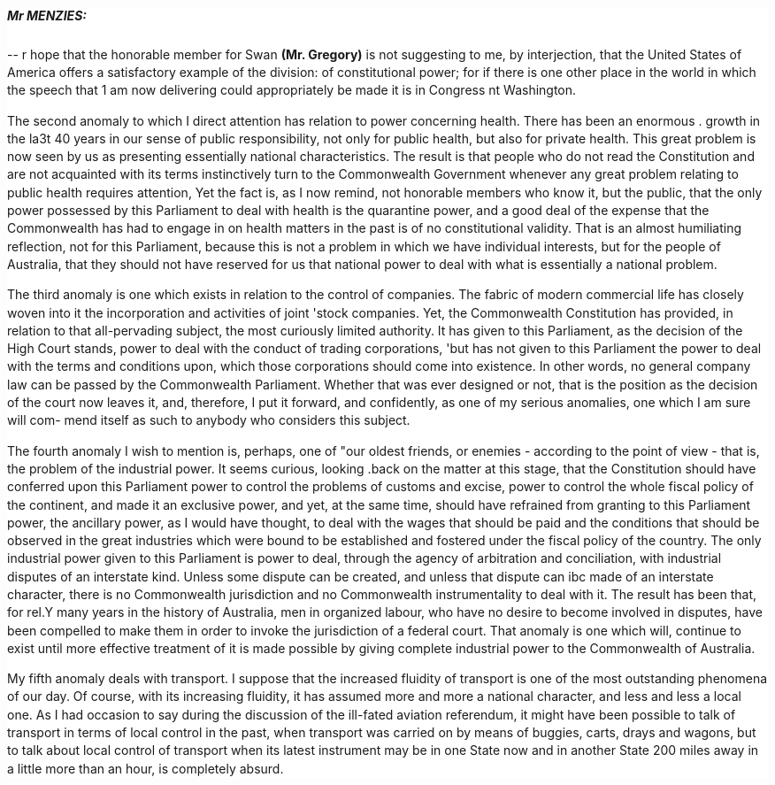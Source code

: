 ##### Mr MENZIES:

-- r  hope that the honorable member for Swan  **(Mr. Gregory)**  is not suggesting to me, by interjection, that  the United States of America offers a satisfactory example of the division: of constitutional power; for if there is one other place in the world in which the speech that 1 am now delivering could appropriately be made it is in Congress nt Washington. 

The second anomaly to which I direct attention has relation to power concerning health. There has been an enormous . growth in the la3t 40 years in our sense of public responsibility, not only for public health, but also for private health. This great problem is now seen by us as presenting essentially national characteristics. The result is that people who do not read the Constitution and are not acquainted with its terms instinctively turn to the Commonwealth Government whenever any great problem relating to public health requires attention, Yet the fact is, as I now remind, not honorable members who know it, but the public, that the only power possessed by this Parliament to deal with health is the quarantine power, and a good deal of the expense that the Commonwealth has had to engage in on health matters in the past is of no constitutional validity. That is an almost humiliating reflection, not for this Parliament, because this is not a problem in which we have individual interests, but for the people of Australia, that they should not have reserved for us that national power to deal with what is essentially a national problem. 

The third anomaly is one which exists in relation to the control of companies. The fabric of modern commercial life has closely woven into it the incorporation and activities of joint 'stock companies. Yet, the Commonwealth Constitution has provided, in relation to that all-pervading subject, the most curiously limited authority. It has given to this Parliament, as the decision of the High Court stands, power to deal with the conduct of trading corporations, 'but has not given to this Parliament the power to deal with the terms and conditions upon, which those corporations should come into existence. In other words, no general company law can be passed by the Commonwealth Parliament. Whether that was ever designed or not, that is the position as the decision of the court now leaves it, and, therefore, I put it forward, and confidently, as one of my serious anomalies, one which I am sure will com- mend itself as such to anybody who considers this subject. 

The fourth anomaly I wish to mention is, perhaps, one of "our oldest friends, or enemies - according to the point of view - that is, the problem of the industrial power. It seems curious, looking .back on the matter at this stage, that the Constitution should have conferred upon this Parliament power to control the problems of customs and excise, power to control the whole fiscal policy of the continent, and made it an exclusive power, and yet, at the same time, should have refrained from granting to this Parliament power, the ancillary power, as I would have thought, to deal with the wages that should be paid and the conditions that should be observed in the great industries which were bound to be established and fostered under the fiscal policy of the country. The only industrial power given to this Parliament is power to deal, through the agency of arbitration and conciliation, with industrial disputes of an interstate kind. Unless some dispute can be created, and unless that dispute can ibc made of an interstate character, there is no Commonwealth jurisdiction and no Commonwealth instrumentality to deal with it. The result has been that, for rel.Y many years in the history of Australia, men in organized labour, who have no desire to become involved in disputes, have been compelled to make them in order to invoke the jurisdiction of a federal court. That anomaly is one which will, continue to exist until more effective treatment of it is made possible by giving complete industrial power to the Commonwealth of Australia. 

My fifth anomaly deals with transport. I suppose that the increased fluidity of transport is one of the most outstanding phenomena of our day. Of course, with its increasing fluidity, it has assumed more and more a national character, and less and less a local one. As I had occasion to say during the discussion of the ill-fated aviation referendum, it might have been possible to talk of transport in terms of local control in the past, when transport was carried on by means of buggies, carts, drays and wagons, but to talk about local control of transport  when its latest instrument may be in one State now and in another State 200 miles away in a little more than an hour, is completely absurd. 

